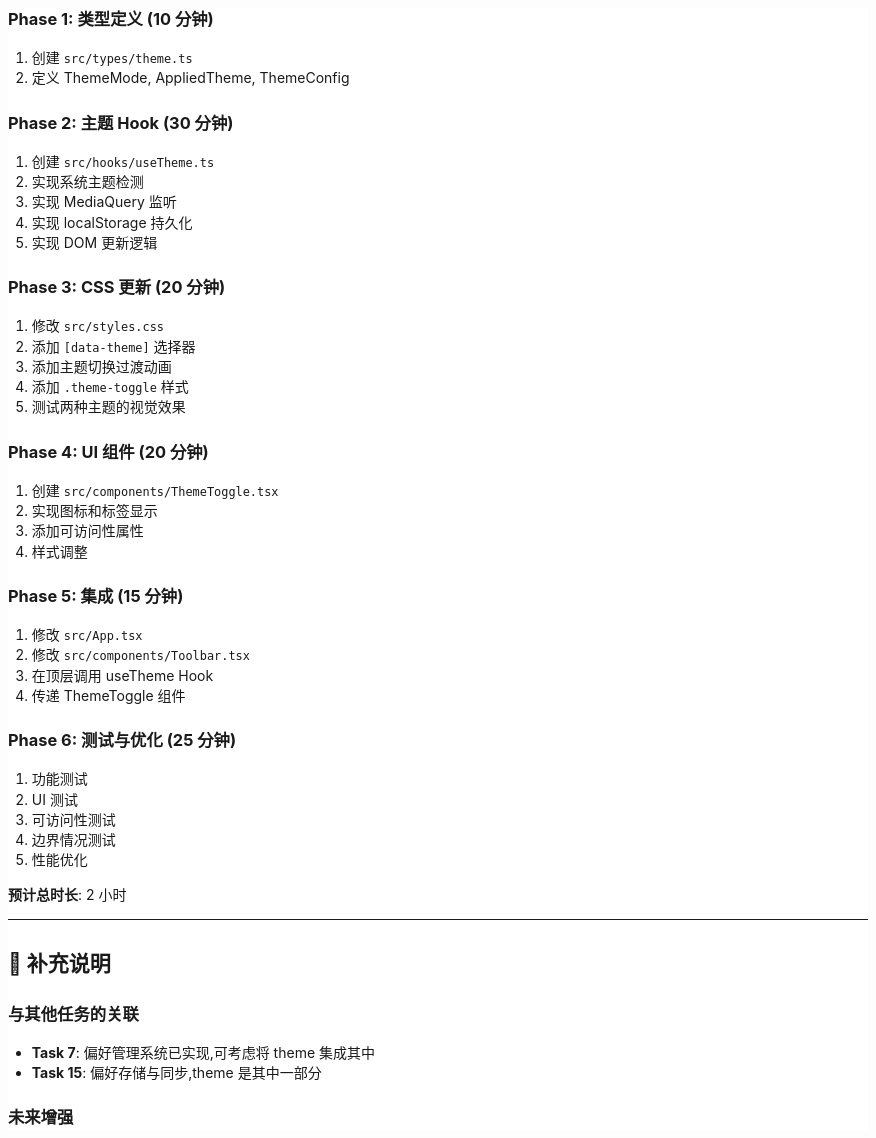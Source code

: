 ### Phase 1: 类型定义 (10 分钟)
1. 创建 `src/types/theme.ts`
2. 定义 ThemeMode, AppliedTheme, ThemeConfig

### Phase 2: 主题 Hook (30 分钟)
1. 创建 `src/hooks/useTheme.ts`
2. 实现系统主题检测
3. 实现 MediaQuery 监听
4. 实现 localStorage 持久化
5. 实现 DOM 更新逻辑

### Phase 3: CSS 更新 (20 分钟)
1. 修改 `src/styles.css`
2. 添加 `[data-theme]` 选择器
3. 添加主题切换过渡动画
4. 添加 `.theme-toggle` 样式
5. 测试两种主题的视觉效果

### Phase 4: UI 组件 (20 分钟)
1. 创建 `src/components/ThemeToggle.tsx`
2. 实现图标和标签显示
3. 添加可访问性属性
4. 样式调整

### Phase 5: 集成 (15 分钟)
1. 修改 `src/App.tsx`
2. 修改 `src/components/Toolbar.tsx`
3. 在顶层调用 useTheme Hook
4. 传递 ThemeToggle 组件

### Phase 6: 测试与优化 (25 分钟)
1. 功能测试
2. UI 测试
3. 可访问性测试
4. 边界情况测试
5. 性能优化

**预计总时长**: 2 小时

---

## 📝 补充说明

### 与其他任务的关联

- **Task 7**: 偏好管理系统已实现,可考虑将 theme 集成其中
- **Task 15**: 偏好存储与同步,theme 是其中一部分

### 未来增强
